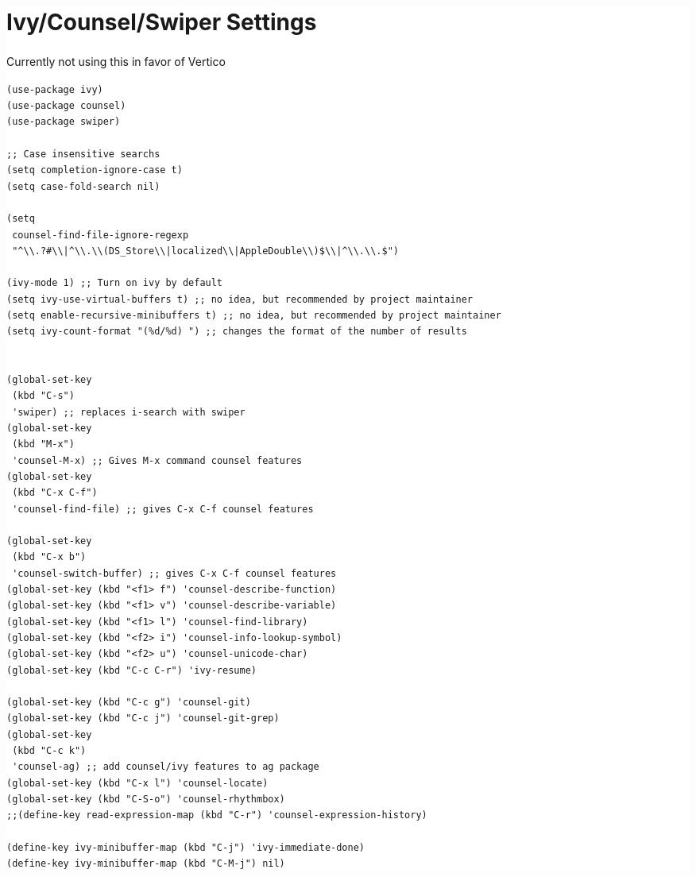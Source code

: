 <a id="orgb0f0051"></a>

# Ivy/Counsel/Swiper Settings

Currently not using this in favor of Vertico

    (use-package ivy)
    (use-package counsel)
    (use-package swiper)
    
    ;; Case insensitive searchs
    (setq completion-ignore-case t)
    (setq case-fold-search nil)
    
    (setq
     counsel-find-file-ignore-regexp
     "^\\.?#\\|^\\.\\(DS_Store\\|localized\\|AppleDouble\\)$\\|^\\.\\.$")
    
    (ivy-mode 1) ;; Turn on ivy by default
    (setq ivy-use-virtual-buffers t) ;; no idea, but recommended by project maintainer
    (setq enable-recursive-minibuffers t) ;; no idea, but recommended by project maintainer
    (setq ivy-count-format "(%d/%d) ") ;; changes the format of the number of results
    
    
    (global-set-key
     (kbd "C-s")
     'swiper) ;; replaces i-search with swiper
    (global-set-key
     (kbd "M-x")
     'counsel-M-x) ;; Gives M-x command counsel features
    (global-set-key
     (kbd "C-x C-f")
     'counsel-find-file) ;; gives C-x C-f counsel features
    
    (global-set-key
     (kbd "C-x b")
     'counsel-switch-buffer) ;; gives C-x C-f counsel features
    (global-set-key (kbd "<f1> f") 'counsel-describe-function)
    (global-set-key (kbd "<f1> v") 'counsel-describe-variable)
    (global-set-key (kbd "<f1> l") 'counsel-find-library)
    (global-set-key (kbd "<f2> i") 'counsel-info-lookup-symbol)
    (global-set-key (kbd "<f2> u") 'counsel-unicode-char)
    (global-set-key (kbd "C-c C-r") 'ivy-resume)
    
    (global-set-key (kbd "C-c g") 'counsel-git)
    (global-set-key (kbd "C-c j") 'counsel-git-grep)
    (global-set-key
     (kbd "C-c k")
     'counsel-ag) ;; add counsel/ivy features to ag package
    (global-set-key (kbd "C-x l") 'counsel-locate)
    (global-set-key (kbd "C-S-o") 'counsel-rhythmbox)
    ;;(define-key read-expression-map (kbd "C-r") 'counsel-expression-history)
    
    (define-key ivy-minibuffer-map (kbd "C-j") 'ivy-immediate-done)
    (define-key ivy-minibuffer-map (kbd "C-M-j") nil)
    
